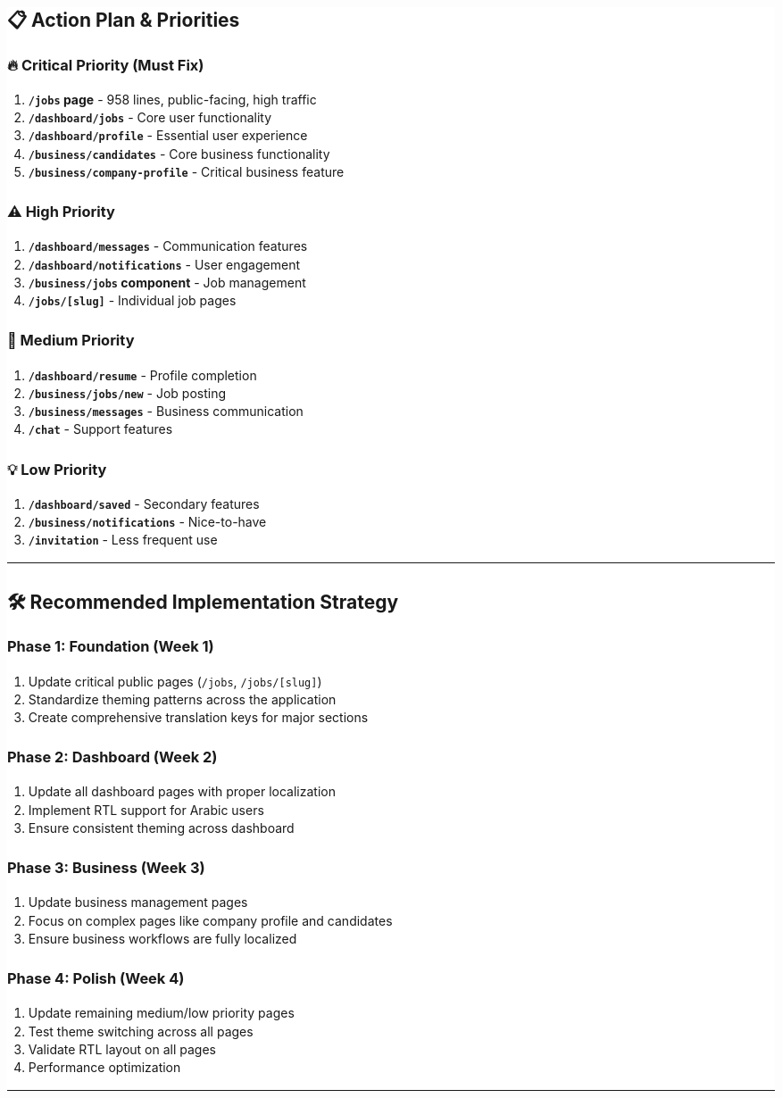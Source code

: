 
## 📋 **Action Plan & Priorities**

### **🔥 Critical Priority (Must Fix)**
1. **`/jobs` page** - 958 lines, public-facing, high traffic
2. **`/dashboard/jobs`** - Core user functionality  
3. **`/dashboard/profile`** - Essential user experience
4. **`/business/candidates`** - Core business functionality
5. **`/business/company-profile`** - Critical business feature

### **⚠️ High Priority**
1. **`/dashboard/messages`** - Communication features
2. **`/dashboard/notifications`** - User engagement
3. **`/business/jobs` component** - Job management
4. **`/jobs/[slug]`** - Individual job pages

### **📝 Medium Priority**
1. **`/dashboard/resume`** - Profile completion
2. **`/business/jobs/new`** - Job posting
3. **`/business/messages`** - Business communication
4. **`/chat`** - Support features

### **💡 Low Priority**
1. **`/dashboard/saved`** - Secondary features
2. **`/business/notifications`** - Nice-to-have
3. **`/invitation`** - Less frequent use

---

## 🛠 **Recommended Implementation Strategy**

### **Phase 1: Foundation (Week 1)**
1. Update critical public pages (`/jobs`, `/jobs/[slug]`)
2. Standardize theming patterns across the application
3. Create comprehensive translation keys for major sections

### **Phase 2: Dashboard (Week 2)**  
1. Update all dashboard pages with proper localization
2. Implement RTL support for Arabic users
3. Ensure consistent theming across dashboard

### **Phase 3: Business (Week 3)**
1. Update business management pages
2. Focus on complex pages like company profile and candidates
3. Ensure business workflows are fully localized

### **Phase 4: Polish (Week 4)**
1. Update remaining medium/low priority pages
2. Test theme switching across all pages
3. Validate RTL layout on all pages
4. Performance optimization

---